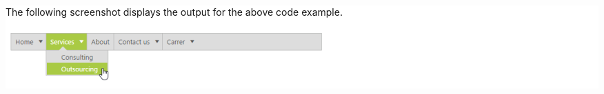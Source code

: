 

The following screenshot displays the output for the above code example.                                                                                                       

![](Data-binding_images/Data-binding_img5.png) 



